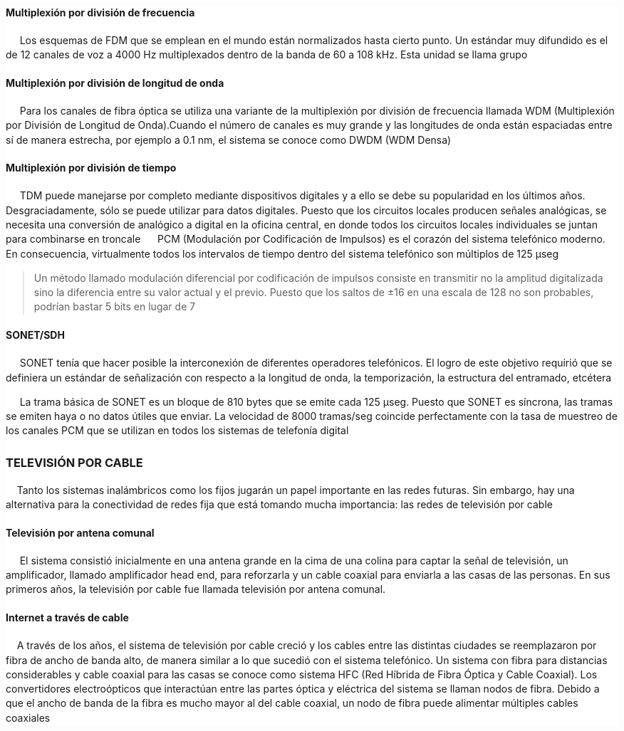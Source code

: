 #### Multiplexión por división de frecuencia
&nbsp;&nbsp;&nbsp;&nbsp; Los esquemas de FDM que se emplean en el mundo están normalizados hasta cierto punto.
Un estándar muy difundido es el de 12 canales de voz a 4000 Hz multiplexados dentro de la banda de 60 a 108 kHz. Esta unidad se llama grupo

#### Multiplexión por división de longitud de onda 
&nbsp;&nbsp;&nbsp;&nbsp; Para los canales de fibra óptica se utiliza una variante de la multiplexión por división de frecuencia llamada WDM (Multiplexión por División de Longitud de Onda).Cuando el número de canales es muy grande y las longitudes de onda están espaciadas entre sí de manera estrecha, por ejemplo a 0.1 nm, el sistema se conoce como DWDM (WDM Densa)

#### Multiplexión por división de tiempo
&nbsp;&nbsp;&nbsp;&nbsp; TDM puede manejarse por completo mediante dispositivos digitales y a ello se debe su popularidad en los últimos años. Desgraciadamente, sólo se puede utilizar para datos digitales. Puesto que los circuitos locales producen señales analógicas, se necesita una conversión de analógico a digital en la oficina central, en donde todos los circuitos locales individuales se juntan para combinarse en troncale
&nbsp;&nbsp;&nbsp;&nbsp; PCM (Modulación por Codificación de Impulsos) es el corazón del sistema telefónico moderno. En consecuencia, virtualmente todos los intervalos de tiempo dentro del sistema telefónico son múltiplos de 125 µseg
> Un método llamado modulación diferencial por codificación de impulsos consiste en transmitir no la amplitud digitalizada sino la diferencia entre su valor actual y el previo. Puesto que los saltos de ±16 en una escala de 128 no son probables, podrían bastar 5 bits en lugar de 7

#### SONET/SDH
&nbsp;&nbsp;&nbsp;&nbsp; SONET tenía que hacer posible la interconexión de diferentes operadores telefónicos. El logro de este objetivo requirió que se definiera un estándar de señalización con respecto a la longitud de onda, la temporización, la estructura del entramado, etcétera

&nbsp;&nbsp;&nbsp;&nbsp; La trama básica de SONET es un bloque de 810 bytes que se emite cada 125 µseg. Puesto que SONET es síncrona, las tramas se emiten haya o no datos útiles que enviar. La velocidad de 8000 tramas/seg coincide perfectamente con la tasa de muestreo de los canales PCM que se utilizan en todos los sistemas de telefonía digital

### TELEVISIÓN POR CABLE
&nbsp;&nbsp;&nbsp;&nbsp;Tanto los sistemas inalámbricos como los fijos jugarán un papel importante en las redes futuras. Sin embargo, hay una alternativa para la conectividad de redes fija que está tomando mucha importancia: las redes de televisión por cable

#### Televisión por antena comunal
&nbsp;&nbsp;&nbsp;&nbsp; El sistema consistió inicialmente en una antena grande en la cima de una colina para captar la señal de televisión, un amplificador, llamado amplificador head end, para reforzarla y un cable coaxial para enviarla a las casas de las personas. En sus primeros años, la televisión por cable fue llamada televisión por antena comunal.

#### Internet a través de cable
&nbsp;&nbsp;&nbsp;&nbsp;A través de los años, el sistema de televisión por cable creció y los cables entre las distintas ciudades se reemplazaron por fibra de ancho de banda alto, de manera similar a lo que sucedió con el sistema telefónico. Un sistema con fibra para distancias considerables y cable coaxial para las casas se conoce como sistema HFC (Red Híbrida de Fibra Óptica y Cable Coaxial). Los convertidores electroópticos que interactúan entre las partes óptica y eléctrica del sistema se llaman nodos de fibra. Debido a que el ancho de banda de la fibra es mucho mayor al del cable coaxial, un nodo de fibra puede alimentar múltiples cables coaxiales
